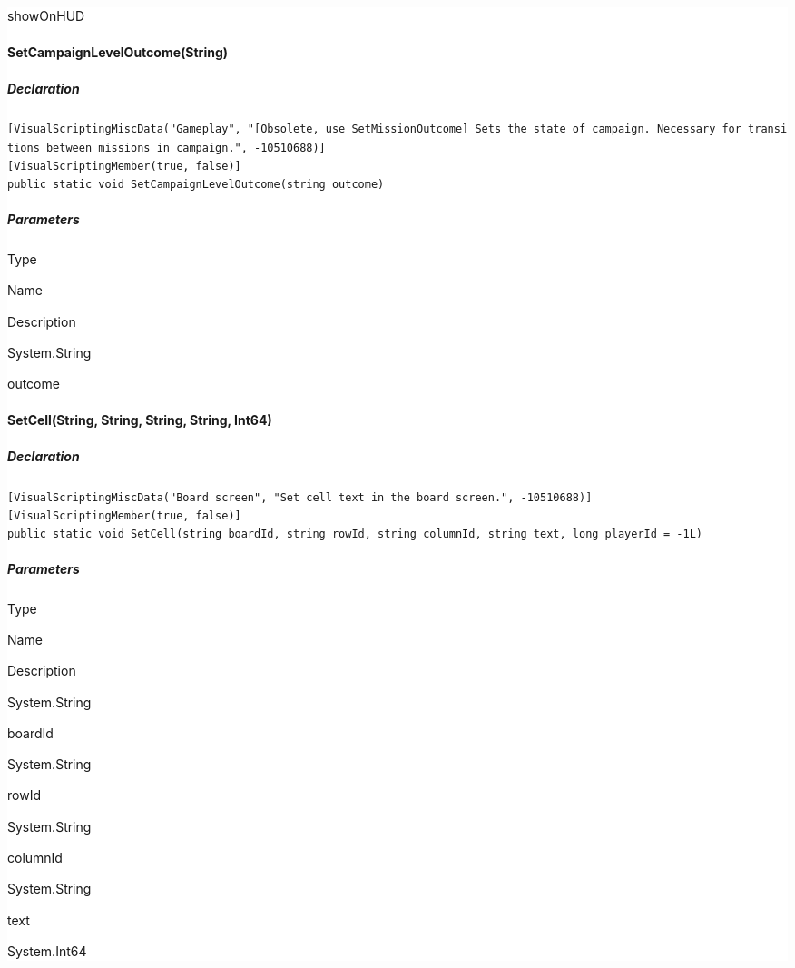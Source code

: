 showOnHUD

#### SetCampaignLevelOutcome(String)

##### Declaration

```
[VisualScriptingMiscData("Gameplay", "[Obsolete, use SetMissionOutcome] Sets the state of campaign. Necessary for transitions between missions in campaign.", -10510688)]
[VisualScriptingMember(true, false)]
public static void SetCampaignLevelOutcome(string outcome)
```

##### Parameters

Type

Name

Description

System.String

outcome

#### SetCell(String, String, String, String, Int64)

##### Declaration

```
[VisualScriptingMiscData("Board screen", "Set cell text in the board screen.", -10510688)]
[VisualScriptingMember(true, false)]
public static void SetCell(string boardId, string rowId, string columnId, string text, long playerId = -1L)
```

##### Parameters

Type

Name

Description

System.String

boardId

System.String

rowId

System.String

columnId

System.String

text

System.Int64
